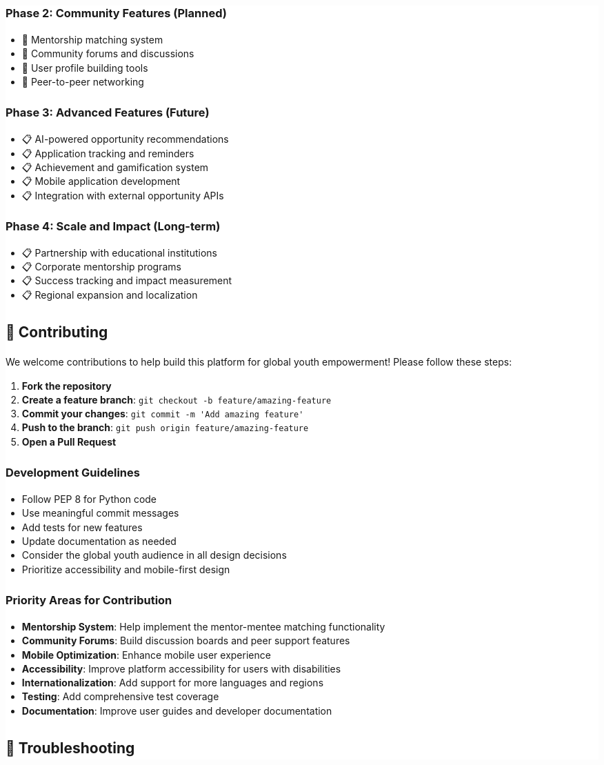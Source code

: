 ### Phase 2: Community Features (Planned)
- 🔄 Mentorship matching system
- 🔄 Community forums and discussions
- 🔄 User profile building tools
- 🔄 Peer-to-peer networking

### Phase 3: Advanced Features (Future)
- 📋 AI-powered opportunity recommendations
- 📋 Application tracking and reminders
- 📋 Achievement and gamification system
- 📋 Mobile application development
- 📋 Integration with external opportunity APIs

### Phase 4: Scale and Impact (Long-term)
- 📋 Partnership with educational institutions
- 📋 Corporate mentorship programs
- 📋 Success tracking and impact measurement
- 📋 Regional expansion and localization

## 🤝 Contributing

We welcome contributions to help build this platform for global youth empowerment! Please follow these steps:

1. **Fork the repository**
2. **Create a feature branch**: `git checkout -b feature/amazing-feature`
3. **Commit your changes**: `git commit -m 'Add amazing feature'`
4. **Push to the branch**: `git push origin feature/amazing-feature`
5. **Open a Pull Request**

### Development Guidelines
- Follow PEP 8 for Python code
- Use meaningful commit messages
- Add tests for new features
- Update documentation as needed
- Consider the global youth audience in all design decisions
- Prioritize accessibility and mobile-first design

### Priority Areas for Contribution
- **Mentorship System**: Help implement the mentor-mentee matching functionality
- **Community Forums**: Build discussion boards and peer support features
- **Mobile Optimization**: Enhance mobile user experience
- **Accessibility**: Improve platform accessibility for users with disabilities
- **Internationalization**: Add support for more languages and regions
- **Testing**: Add comprehensive test coverage
- **Documentation**: Improve user guides and developer documentation

## 🐛 Troubleshooting
